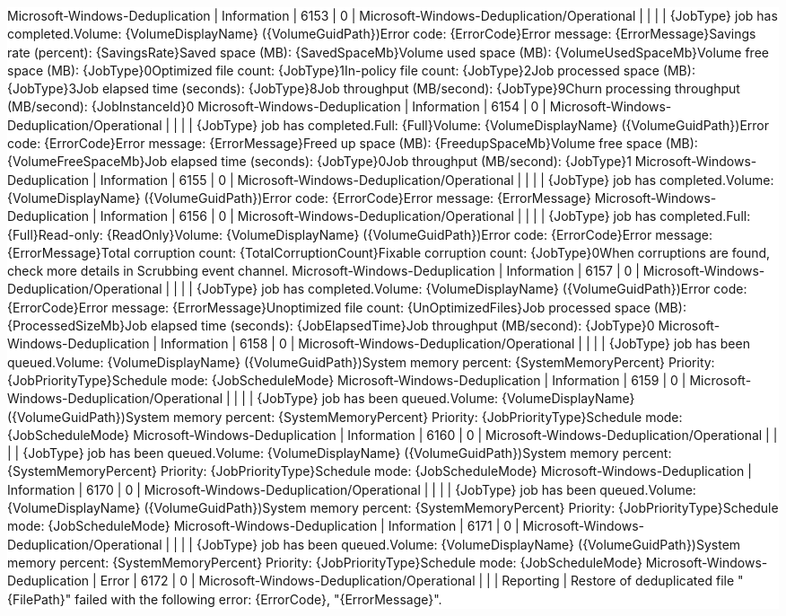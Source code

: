 Microsoft-Windows-Deduplication  |  Information  |  6153      |  0        |  Microsoft-Windows-Deduplication/Operational  |                                                     |          |                               |  {JobType} job has completed.Volume: {VolumeDisplayName} ({VolumeGuidPath})Error code: {ErrorCode}Error message: {ErrorMessage}Savings rate (percent): {SavingsRate}Saved space (MB): {SavedSpaceMb}Volume used space (MB): {VolumeUsedSpaceMb}Volume free space (MB): {JobType}0Optimized file count: {JobType}1In-policy file count: {JobType}2Job processed space (MB): {JobType}3Job elapsed time (seconds): {JobType}8Job throughput (MB/second): {JobType}9Churn processing throughput (MB/second): {JobInstanceId}0
Microsoft-Windows-Deduplication  |  Information  |  6154      |  0        |  Microsoft-Windows-Deduplication/Operational  |                                                     |          |                               |  {JobType} job has completed.Full: {Full}Volume: {VolumeDisplayName} ({VolumeGuidPath})Error code: {ErrorCode}Error message: {ErrorMessage}Freed up space (MB): {FreedupSpaceMb}Volume free space (MB): {VolumeFreeSpaceMb}Job elapsed time (seconds): {JobType}0Job throughput (MB/second): {JobType}1
Microsoft-Windows-Deduplication  |  Information  |  6155      |  0        |  Microsoft-Windows-Deduplication/Operational  |                                                     |          |                               |  {JobType} job has completed.Volume: {VolumeDisplayName} ({VolumeGuidPath})Error code: {ErrorCode}Error message: {ErrorMessage}
Microsoft-Windows-Deduplication  |  Information  |  6156      |  0        |  Microsoft-Windows-Deduplication/Operational  |                                                     |          |                               |  {JobType} job has completed.Full: {Full}Read-only: {ReadOnly}Volume: {VolumeDisplayName} ({VolumeGuidPath})Error code: {ErrorCode}Error message: {ErrorMessage}Total corruption count: {TotalCorruptionCount}Fixable corruption count: {JobType}0When corruptions are found, check more details in Scrubbing event channel.
Microsoft-Windows-Deduplication  |  Information  |  6157      |  0        |  Microsoft-Windows-Deduplication/Operational  |                                                     |          |                               |  {JobType} job has completed.Volume: {VolumeDisplayName} ({VolumeGuidPath})Error code: {ErrorCode}Error message: {ErrorMessage}Unoptimized file count: {UnOptimizedFiles}Job processed space (MB): {ProcessedSizeMb}Job elapsed time (seconds): {JobElapsedTime}Job throughput (MB/second): {JobType}0
Microsoft-Windows-Deduplication  |  Information  |  6158      |  0        |  Microsoft-Windows-Deduplication/Operational  |                                                     |          |                               |  {JobType} job has been queued.Volume: {VolumeDisplayName} ({VolumeGuidPath})System memory percent: {SystemMemoryPercent} Priority: {JobPriorityType}Schedule mode: {JobScheduleMode}
Microsoft-Windows-Deduplication  |  Information  |  6159      |  0        |  Microsoft-Windows-Deduplication/Operational  |                                                     |          |                               |  {JobType} job has been queued.Volume: {VolumeDisplayName} ({VolumeGuidPath})System memory percent: {SystemMemoryPercent} Priority: {JobPriorityType}Schedule mode: {JobScheduleMode}
Microsoft-Windows-Deduplication  |  Information  |  6160      |  0        |  Microsoft-Windows-Deduplication/Operational  |                                                     |          |                               |  {JobType} job has been queued.Volume: {VolumeDisplayName} ({VolumeGuidPath})System memory percent: {SystemMemoryPercent} Priority: {JobPriorityType}Schedule mode: {JobScheduleMode}
Microsoft-Windows-Deduplication  |  Information  |  6170      |  0        |  Microsoft-Windows-Deduplication/Operational  |                                                     |          |                               |  {JobType} job has been queued.Volume: {VolumeDisplayName} ({VolumeGuidPath})System memory percent: {SystemMemoryPercent} Priority: {JobPriorityType}Schedule mode: {JobScheduleMode}
Microsoft-Windows-Deduplication  |  Information  |  6171      |  0        |  Microsoft-Windows-Deduplication/Operational  |                                                     |          |                               |  {JobType} job has been queued.Volume: {VolumeDisplayName} ({VolumeGuidPath})System memory percent: {SystemMemoryPercent} Priority: {JobPriorityType}Schedule mode: {JobScheduleMode}
Microsoft-Windows-Deduplication  |  Error        |  6172      |  0        |  Microsoft-Windows-Deduplication/Operational  |                                                     |          |  Reporting                    |  Restore of deduplicated file "{FilePath}" failed with the following error: {ErrorCode}, "{ErrorMessage}".